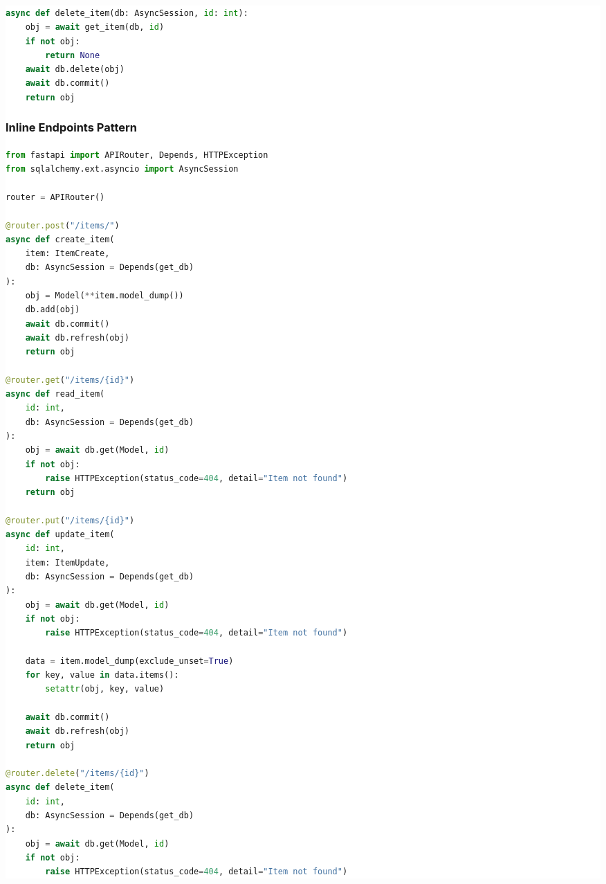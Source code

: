 ```python
async def delete_item(db: AsyncSession, id: int):
    obj = await get_item(db, id)
    if not obj:
        return None
    await db.delete(obj)
    await db.commit()
    return obj
```

### Inline Endpoints Pattern
```python
from fastapi import APIRouter, Depends, HTTPException
from sqlalchemy.ext.asyncio import AsyncSession

router = APIRouter()

@router.post("/items/")
async def create_item(
    item: ItemCreate,
    db: AsyncSession = Depends(get_db)
):
    obj = Model(**item.model_dump())
    db.add(obj)
    await db.commit()
    await db.refresh(obj)
    return obj

@router.get("/items/{id}")
async def read_item(
    id: int,
    db: AsyncSession = Depends(get_db)
):
    obj = await db.get(Model, id)
    if not obj:
        raise HTTPException(status_code=404, detail="Item not found")
    return obj

@router.put("/items/{id}")
async def update_item(
    id: int,
    item: ItemUpdate,
    db: AsyncSession = Depends(get_db)
):
    obj = await db.get(Model, id)
    if not obj:
        raise HTTPException(status_code=404, detail="Item not found")
    
    data = item.model_dump(exclude_unset=True)
    for key, value in data.items():
        setattr(obj, key, value)
    
    await db.commit()
    await db.refresh(obj)
    return obj

@router.delete("/items/{id}")
async def delete_item(
    id: int,
    db: AsyncSession = Depends(get_db)
):
    obj = await db.get(Model, id)
    if not obj:
        raise HTTPException(status_code=404, detail="Item not found")
```